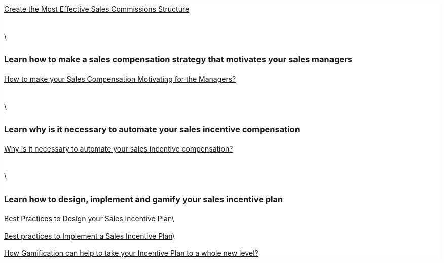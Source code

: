 [Create the Most Effective Sales Commissions Structure](https://www.smartwinnr.com/post/create-the-most-effective-sales-commissions-structure/)

\
\

### Learn how to make a sales compensation strategy that motivates your sales managers

[How to make your Sales Compensation Motivating for the Managers?](https://www.smartwinnr.com/post/how-to-make-your-sales-compensation-motivating-for-the-managers/)

\
\

### Learn why is it necessary to automate your sales incentive compensation

[Why is it necessary to automate your sales incentive compensation?](https://smartwinnr.com/post/why-is-it-necessary-to-automate-your-sales-incentive-compensation/)

\
\

### Learn how to design, implement and gamify your sales incentive plan

[Best Practices to Design your Sales Incentive Plan](https://smartwinnr.com/post/best-practices-to-design-your-sales-incentive-plan/)\

[Best practices to Implement a Sales Incentive Plan](https://smartwinnr.com/post/best-practices-to-implement-a-sales-incentive-plan/)\

[How Gamification can help to take your Incentive Plan to a whole new level?](https://www.smartwinnr.com/post/how-gamification-can-help-to-take-your-incentive-plan-to-a-whole-new-level/)

